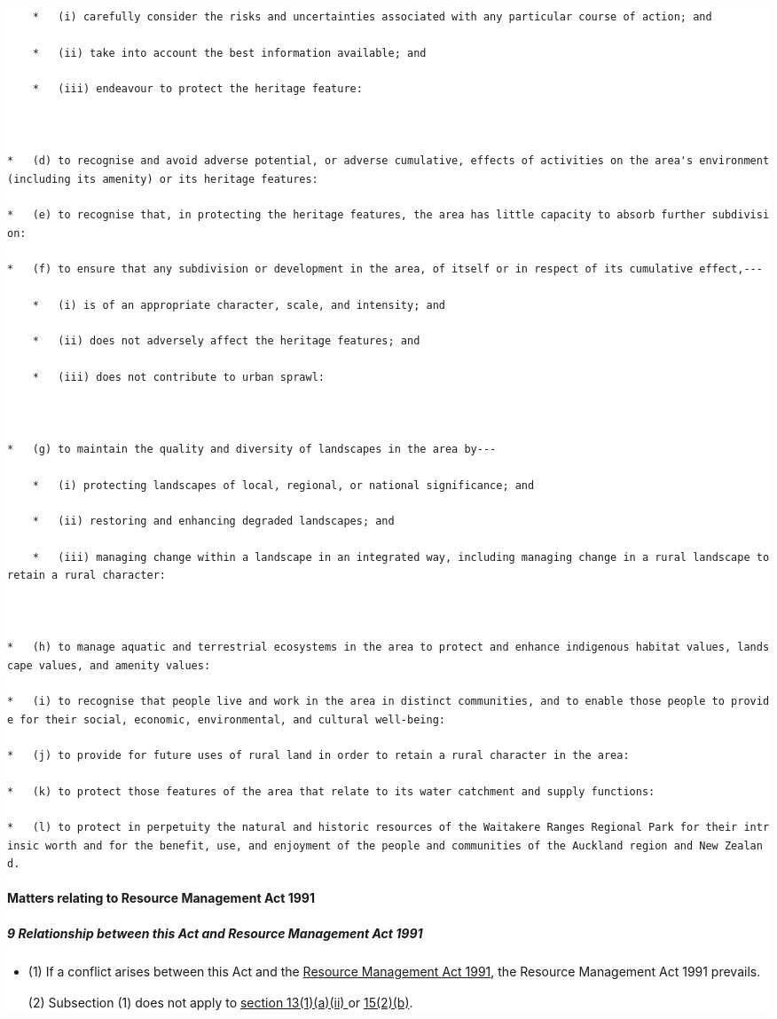         *   (i) carefully consider the risks and uncertainties associated with any particular course of action; and
        
        *   (ii) take into account the best information available; and
        
        *   (iii) endeavour to protect the heritage feature:
        
        
    
    *   (d) to recognise and avoid adverse potential, or adverse cumulative, effects of activities on the area's environment (including its amenity) or its heritage features:
    
    *   (e) to recognise that, in protecting the heritage features, the area has little capacity to absorb further subdivision:
    
    *   (f) to ensure that any subdivision or development in the area, of itself or in respect of its cumulative effect,---
            
        *   (i) is of an appropriate character, scale, and intensity; and
        
        *   (ii) does not adversely affect the heritage features; and
        
        *   (iii) does not contribute to urban sprawl:
        
        
    
    *   (g) to maintain the quality and diversity of landscapes in the area by---
            
        *   (i) protecting landscapes of local, regional, or national significance; and
        
        *   (ii) restoring and enhancing degraded landscapes; and
        
        *   (iii) managing change within a landscape in an integrated way, including managing change in a rural landscape to retain a rural character:
        
        
    
    *   (h) to manage aquatic and terrestrial ecosystems in the area to protect and enhance indigenous habitat values, landscape values, and amenity values:
    
    *   (i) to recognise that people live and work in the area in distinct communities, and to enable those people to provide for their social, economic, environmental, and cultural well-being:
    
    *   (j) to provide for future uses of rural land in order to retain a rural character in the area:
    
    *   (k) to protect those features of the area that relate to its water catchment and supply functions:
    
    *   (l) to protect in perpetuity the natural and historic resources of the Waitakere Ranges Regional Park for their intrinsic worth and for the benefit, use, and enjoyment of the people and communities of the Auckland region and New Zealand.
    
    

#### Matters relating to Resource Management Act 1991

##### 9 Relationship between this Act and Resource Management Act 1991
    
*   (1) If a conflict arises between this Act and the [Resource Management Act 1991][52], the Resource Management Act 1991 prevails.
    
    (2) Subsection (1) does not apply to [section 13(1)(a)(ii) ][17]or [15(2)(b)][19].


[0]: http://www.legislation.govt.nz/act/local/2008/0001/latest/link.aspx?id=DLM195466
[1]: http://www.legislation.govt.nz/act/local/2008/0001/latest/whole.html#DLM1076037
[2]: http://www.legislation.govt.nz/act/local/2008/0001/latest/whole.html#DLM1076040
[3]: http://www.legislation.govt.nz/act/local/2008/0001/latest/whole.html#DLM1076041
[4]: http://www.legislation.govt.nz/act/local/2008/0001/latest/whole.html#DLM1076042
[5]: http://www.legislation.govt.nz/act/local/2008/0001/latest/whole.html#DLM1076044
[6]: http://www.legislation.govt.nz/act/local/2008/0001/latest/whole.html#DLM1076045
[7]: http://www.legislation.govt.nz/act/local/2008/0001/latest/whole.html#DLM1076070
[8]: http://www.legislation.govt.nz/act/local/2008/0001/latest/whole.html#DLM1076072
[9]: http://www.legislation.govt.nz/act/local/2008/0001/latest/whole.html#DLM1076074
[10]: http://www.legislation.govt.nz/act/local/2008/0001/latest/whole.html#DLM1076075
[11]: http://www.legislation.govt.nz/act/local/2008/0001/latest/whole.html#DLM1076076
[12]: http://www.legislation.govt.nz/act/local/2008/0001/latest/whole.html#DLM1076077
[13]: http://www.legislation.govt.nz/act/local/2008/0001/latest/whole.html#DLM1076078
[14]: http://www.legislation.govt.nz/act/local/2008/0001/latest/whole.html#DLM1076080
[15]: http://www.legislation.govt.nz/act/local/2008/0001/latest/whole.html#DLM1076082
[16]: http://www.legislation.govt.nz/act/local/2008/0001/latest/whole.html#DLM1076084
[17]: http://www.legislation.govt.nz/act/local/2008/0001/latest/whole.html#DLM1076087
[18]: http://www.legislation.govt.nz/act/local/2008/0001/latest/whole.html#DLM1076088
[19]: http://www.legislation.govt.nz/act/local/2008/0001/latest/whole.html#DLM1076090
[20]: http://www.legislation.govt.nz/act/local/2008/0001/latest/whole.html#DLM1076091
[21]: http://www.legislation.govt.nz/act/local/2008/0001/latest/whole.html#DLM1076093
[22]: http://www.legislation.govt.nz/act/local/2008/0001/latest/whole.html#DLM1076095
[23]: http://www.legislation.govt.nz/act/local/2008/0001/latest/whole.html#DLM1076097
[24]: http://www.legislation.govt.nz/act/local/2008/0001/latest/whole.html#DLM1076101
[25]: http://www.legislation.govt.nz/act/local/2008/0001/latest/whole.html#DLM1076102
[26]: http://www.legislation.govt.nz/act/local/2008/0001/latest/whole.html#DLM1076103
[27]: http://www.legislation.govt.nz/act/local/2008/0001/latest/whole.html#DLM1076104
[28]: http://www.legislation.govt.nz/act/local/2008/0001/latest/whole.html#DLM1076106
[29]: http://www.legislation.govt.nz/act/local/2008/0001/latest/whole.html#DLM1076107
[30]: http://www.legislation.govt.nz/act/local/2008/0001/latest/whole.html#DLM1076108
[31]: http://www.legislation.govt.nz/act/local/2008/0001/latest/whole.html#DLM1076109
[32]: http://www.legislation.govt.nz/act/local/2008/0001/latest/whole.html#DLM1076110
[33]: http://www.legislation.govt.nz/act/local/2008/0001/latest/whole.html#DLM1076111
[34]: http://www.legislation.govt.nz/act/local/2008/0001/latest/whole.html#DLM1076112
[35]: http://www.legislation.govt.nz/act/local/2008/0001/latest/whole.html#DLM1076113
[36]: http://www.legislation.govt.nz/act/local/2008/0001/latest/whole.html#DLM1076114
[37]: http://www.legislation.govt.nz/act/local/2008/0001/latest/whole.html#DLM1076115
[38]: http://www.legislation.govt.nz/act/local/2008/0001/latest/whole.html#DLM1076117
[39]: http://www.legislation.govt.nz/act/local/2008/0001/latest/whole.html#DLM1076120
[40]: http://www.legislation.govt.nz/act/local/2008/0001/latest/whole.html#DLM1076122
[41]: http://www.legislation.govt.nz/act/local/2008/0001/latest/whole.html#DLM1206100
[42]: http://www.legislation.govt.nz/act/local/2008/0001/latest/whole.html#DLM1206101
[43]: http://www.legislation.govt.nz/act/local/2008/0001/latest/whole.html#DLM1076123
[44]: http://www.legislation.govt.nz/act/local/2008/0001/latest/whole.html#DLM1076124
[45]: http://www.legislation.govt.nz/act/local/2008/0001/latest/whole.html#DLM1076125
[46]: http://www.legislation.govt.nz/act/local/2008/0001/latest/whole.html#DLM1076127
[47]: http://www.legislation.govt.nz/act/local/2008/0001/latest/whole.html#DLM1076128
[48]: http://www.legislation.govt.nz/act/local/2008/0001/latest/whole.html#DLM1076130
[49]: http://www.legislation.govt.nz/act/local/2008/0001/latest/whole.html#DLM1076132
[50]: http://www.legislation.govt.nz/act/local/2008/0001/latest/link.aspx?id=DLM3016880
[51]: http://www.legislation.govt.nz/act/local/2008/0001/latest/link.aspx?id=DLM2044934
[52]: http://www.legislation.govt.nz/act/local/2008/0001/latest/link.aspx?id=DLM230264
[53]: http://www.legislation.govt.nz/act/local/2008/0001/latest/link.aspx?id=DLM233389
[54]: http://www.legislation.govt.nz/act/local/2008/0001/latest/link.aspx?id=DLM233620
[55]: http://www.legislation.govt.nz/act/local/2008/0001/latest/link.aspx?id=DLM233814
[56]: http://www.legislation.govt.nz/act/local/2008/0001/latest/link.aspx?id=DLM232582
[57]: http://www.legislation.govt.nz/act/local/2008/0001/latest/link.aspx?id=DLM233671
[58]: http://www.legislation.govt.nz/act/local/2008/0001/latest/link.aspx?id=DLM233681
[59]: http://www.legislation.govt.nz/act/local/2008/0001/latest/link.aspx?id=DLM241518
[60]: http://www.legislation.govt.nz/act/local/2008/0001/latest/link.aspx?id=DLM233606
[61]: http://www.legislation.govt.nz/act/local/2008/0001/latest/link.aspx?id=DLM233667
[62]: http://www.legislation.govt.nz/act/local/2008/0001/latest/link.aspx?id=DLM234810
[63]: http://www.legislation.govt.nz/act/local/2008/0001/latest/link.aspx?id=DLM236227
[64]: http://www.legislation.govt.nz/act/local/2008/0001/latest/link.aspx?id=DLM236241
[65]: http://www.legislation.govt.nz/act/local/2008/0001/latest/link.aspx?id=DLM236247
[66]: http://www.legislation.govt.nz/act/local/2008/0001/latest/link.aspx?id=DLM236251
[67]: http://www.legislation.govt.nz/act/local/2008/0001/latest/link.aspx?id=DLM236276
[68]: http://www.legislation.govt.nz/act/local/2008/0001/latest/link.aspx?id=DLM236282
[69]: http://www.legislation.govt.nz/act/local/2008/0001/latest/link.aspx?id=DLM236288
[70]: http://www.legislation.govt.nz/act/local/2008/0001/latest/link.aspx?id=DLM236720
[71]: http://www.legislation.govt.nz/act/local/2008/0001/latest/link.aspx?id=DLM236722
[72]: http://www.legislation.govt.nz/act/local/2008/0001/latest/link.aspx?id=DLM236729
[73]: http://www.legislation.govt.nz/act/local/2008/0001/latest/link.aspx?id=DLM236731
[74]: http://www.legislation.govt.nz/act/local/2008/0001/latest/link.aspx?id=DLM236739
[75]: http://www.legislation.govt.nz/act/local/2008/0001/latest/link.aspx?id=DLM236742
[76]: http://www.legislation.govt.nz/act/local/2008/0001/latest/link.aspx?id=DLM238505
[77]: http://www.legislation.govt.nz/act/local/2008/0001/latest/link.aspx?id=DLM238510
[78]: http://www.legislation.govt.nz/act/local/2008/0001/latest/link.aspx?id=DLM172319
[79]: http://www.legislation.govt.nz/act/local/2008/0001/latest/link.aspx?id=DLM172320
[80]: http://www.legislation.govt.nz/act/local/2008/0001/latest/link.aspx?id=DLM172322
[81]: http://www.legislation.govt.nz/act/local/2008/0001/latest/link.aspx?id=DLM3338660
[82]: http://www.legislation.govt.nz/act/local/2008/0001/latest/link.aspx?id=DLM172328
[83]: http://www.legislation.govt.nz/act/local/2008/0001/latest/link.aspx?id=DLM444310
[84]: http://www.legislation.govt.nz/act/local/2008/0001/latest/link.aspx?id=DLM444680
[85]: http://www.legislation.govt.nz/act/local/2008/0001/latest/link.aspx?id=DLM444912
[86]: http://www.legislation.govt.nz/act/local/2008/0001/latest/link.aspx?id=DLM319838
[87]: http://www.legislation.govt.nz/act/local/2008/0001/latest/link.aspx?id=DLM172327
[88]: http://www.legislation.govt.nz/act/local/2008/0001/latest/link.aspx?id=DLM240686
[89]: http://www.legislation.govt.nz/act/local/2008/0001/latest/link.aspx?id=DLM242504
[90]: http://www.legislation.govt.nz/act/local/2008/0001/latest/link.aspx?id=DLM315367
[91]: http://www.legislation.govt.nz/act/local/2008/0001/latest/link.aspx?id=DLM52557
[92]: http://www.legislation.govt.nz/act/local/2008/0001/latest/link.aspx?id=DLM300510
[93]: http://www.legislation.govt.nz/act/local/2008/0001/latest/link.aspx?id=DLM444304
[94]: http://www.legislation.govt.nz/act/local/2008/0001/latest/link.aspx?id=DLM230364
[95]: http://www.pco.parliament.govt.nz/reprints/
[96]: http://www.legislation.govt.nz/act/local/2008/0001/latest/link.aspx?id=DLM195439
[97]: http://www.pco.parliament.govt.nz/editorial-conventions/
[98]: http://www.legislation.govt.nz/act/local/2008/0001/latest/link.aspx?id=DLM195468
[99]: http://www.legislation.govt.nz/act/local/2008/0001/latest/link.aspx?id=DLM195470